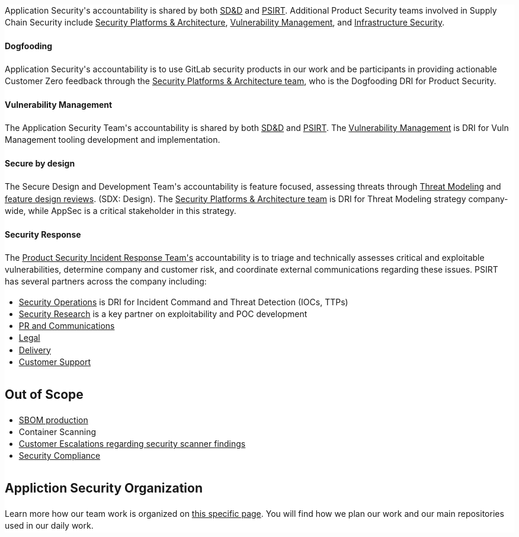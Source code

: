 Application Security's accountability is shared by both [SD&D](appsec-operations/sdd-services.md) and [PSIRT](appsec-operations/psirt-services.md). Additional Product Security teams involved in Supply Chain Security include [Security Platforms & Architecture](../security-platforms-architecture/), [Vulnerability Management](vulnerability-management.md), and [Infrastructure Security](../infrastructure-security/).

#### Dogfooding

Application Security's accountability is to use GitLab security products in our work and be participants in providing actionable Customer Zero feedback through the [Security Platforms & Architecture team](../security-platforms-architecture/), who is the Dogfooding DRI for Product Security.

#### Vulnerability Management

The Application Security Team's accountability is shared by both [SD&D](appsec-operations/sdd-services.md) and [PSIRT](appsec-operations/psirt-services.md). The [Vulnerability Management](../vulnerability-management/) is DRI for Vuln Management tooling development and implementation.

#### Secure by design

The Secure Design and Development Team's accountability is feature focused, assessing threats through [Threat Modeling](threat-modeling/_index.md) and [feature design reviews](appsec-reviews.md). (SDX: Design). The [Security Platforms & Architecture team](../security-platforms-architecture/) is DRI for Threat Modeling strategy company-wide, while AppSec is a critical stakeholder in this strategy.

#### Security Response

The [Product Security Incident Response Team's](appsec-operations/psirt-services.md) accountability is to triage and technically assesses critical and exploitable vulnerabilities, determine company and customer risk, and coordinate external communications regarding these issues.  PSIRT has several partners across the company including:

- [Security Operations](../../security-operations/) is DRI for Incident Command and Threat Detection (IOCs, TTPs)
- [Security Research](../../product-security/security-platforms-architecture/security-research/) is a key partner on exploitability and POC development
- [PR and Communications](../../../security/external-security-communications-procedure.md)
- [Legal](../../../legal/)
- [Delivery](../../../engineering/infrastructure-platforms/gitlab-delivery/delivery/)
- [Customer Support](../../../security/customer-support-operations/)

## Out of Scope

- [SBOM production](../../../security/security-assurance/security-compliance/sbom-plan/)
- Container Scanning
- [Customer Escalations regarding security scanner findings](../application-security/responding-customers-scan-review-requests.md)
- [Security Compliance](../../../security/security-assurance/)

## Appliction Security Organization

Learn more how our team work is organized on [this specific page](appsec-organization.md). You will find how we plan our work and our main repositories used in our daily work.
